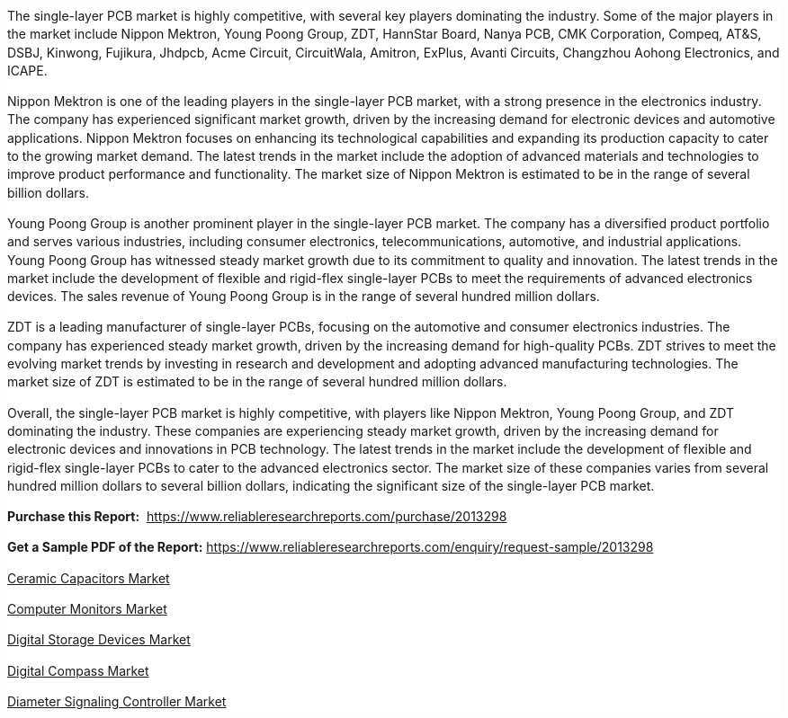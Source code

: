<p><p>The single-layer PCB market is highly competitive, with several key players dominating the industry. Some of the major players in the market include Nippon Mektron, Young Poong Group, ZDT, HannStar Board, Nanya PCB, CMK Corporation, Compeq, AT&S, DSBJ, Kinwong, Fujikura, Jhdpcb, Acme Circuit, CircuitWala, Amitron, ExPlus, Avanti Circuits, Changzhou Aohong Electronics, and ICAPE.</p><p>Nippon Mektron is one of the leading players in the single-layer PCB market, with a strong presence in the electronics industry. The company has experienced significant market growth, driven by the increasing demand for electronic devices and automotive applications. Nippon Mektron focuses on enhancing its technological capabilities and expanding its production capacity to cater to the growing market demand. The latest trends in the market include the adoption of advanced materials and technologies to improve product performance and functionality. The market size of Nippon Mektron is estimated to be in the range of several billion dollars.</p><p>Young Poong Group is another prominent player in the single-layer PCB market. The company has a diversified product portfolio and serves various industries, including consumer electronics, telecommunications, automotive, and industrial applications. Young Poong Group has witnessed steady market growth due to its commitment to quality and innovation. The latest trends in the market include the development of flexible and rigid-flex single-layer PCBs to meet the requirements of advanced electronics devices. The sales revenue of Young Poong Group is in the range of several hundred million dollars.</p><p>ZDT is a leading manufacturer of single-layer PCBs, focusing on the automotive and consumer electronics industries. The company has experienced steady market growth, driven by the increasing demand for high-quality PCBs. ZDT strives to meet the evolving market trends by investing in research and development and adopting advanced manufacturing technologies. The market size of ZDT is estimated to be in the range of several hundred million dollars.</p><p>Overall, the single-layer PCB market is highly competitive, with players like Nippon Mektron, Young Poong Group, and ZDT dominating the industry. These companies are experiencing steady market growth, driven by the increasing demand for electronic devices and innovations in PCB technology. The latest trends in the market include the development of flexible and rigid-flex single-layer PCBs to cater to the advanced electronics sector. The market size of these companies varies from several hundred million dollars to several billion dollars, indicating the significant size of the single-layer PCB market.</p></p>
<p><strong>Purchase this Report:</strong>&nbsp;&nbsp;<a href="https://www.reliableresearchreports.com/purchase/2013298">https://www.reliableresearchreports.com/purchase/2013298</a></p>
<p></p>
<p><strong>Get a Sample PDF of the Report:</strong>&nbsp;<a href="https://www.reliableresearchreports.com/enquiry/request-sample/2013298">https://www.reliableresearchreports.com/enquiry/request-sample/2013298</a></p>
<p><p><a href="https://github.com/castoriffic/Market-Research-Report-List-2/blob/main/ceramic-capacitors-market.md">Ceramic Capacitors Market</a></p><p><a href="https://github.com/mabutironaldo/Market-Research-Report-List-2/blob/main/computer-monitors-market.md">Computer Monitors Market</a></p><p><a href="https://github.com/sofayahoo2023/Market-Research-Report-List-2/blob/main/digital-storage-devices-market.md">Digital Storage Devices Market</a></p><p><a href="https://github.com/pizolina/Market-Research-Report-List-2/blob/main/digital-compass-market.md">Digital Compass Market</a></p><p><a href="https://github.com/lbird53714/Market-Research-Report-List-2/blob/main/diameter-signaling-controller-market.md">Diameter Signaling Controller Market</a></p></p>